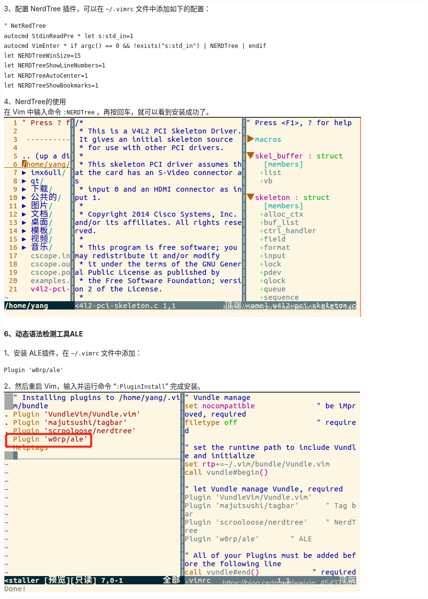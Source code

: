 3、配置 NerdTree 插件，可以在 `~/.vimrc` 文件中添加如下的配置：

    " NetRedTree
    autocmd StdinReadPre * let s:std_in=1
    autocmd VimEnter * if argc() == 0 && !exists("s:std_in") | NERDTree | endif
    let NERDTreeWinSize=15
    let NERDTreeShowLineNumbers=1 
    let NERDTreeAutoCenter=1 
    let NERDTreeShowBookmarks=1 


4、NerdTree的使用  
在 Vim 中输入命令 `:NERDTree` ，再按回车，就可以看到安装成功了。  
![在这里插入图片描述](image/d72db7590c488bb24fa3688c3ce0cf48.png)

#### 6、动态语法检测工具ALE

1、安装 ALE插件，在 `~/.vimrc` 文件中添加：

    Plugin 'w0rp/ale'	


2、然后重启 Vim，输入并运行命令 “`:PluginInstall`” 完成安装。  
![在这里插入图片描述](image/343dc761436e238464887a5667dcf762.png)
